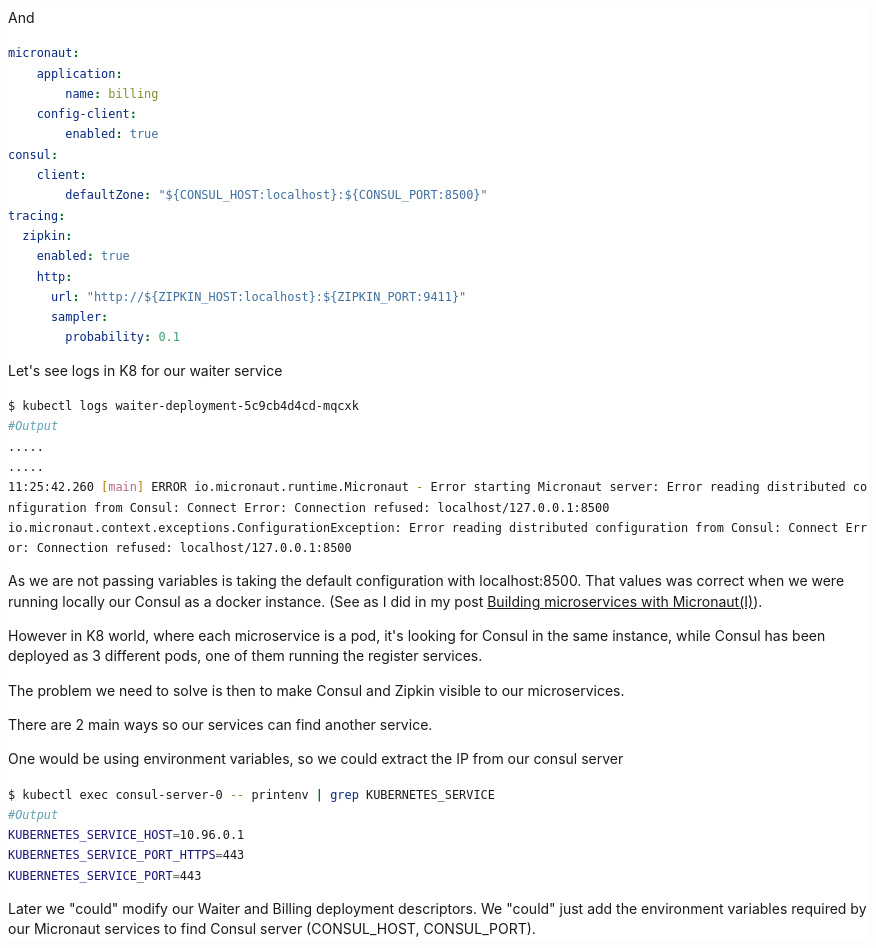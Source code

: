 And 

```yaml
micronaut:
    application:
        name: billing
    config-client:
        enabled: true
consul:
    client:
        defaultZone: "${CONSUL_HOST:localhost}:${CONSUL_PORT:8500}"
tracing:
  zipkin:
    enabled: true
    http:
      url: "http://${ZIPKIN_HOST:localhost}:${ZIPKIN_PORT:9411}"
      sampler:
        probability: 0.1
```

Let's see logs in K8 for our waiter service

```bash
$ kubectl logs waiter-deployment-5c9cb4d4cd-mqcxk
#Output
.....
.....
11:25:42.260 [main] ERROR io.micronaut.runtime.Micronaut - Error starting Micronaut server: Error reading distributed configuration from Consul: Connect Error: Connection refused: localhost/127.0.0.1:8500
io.micronaut.context.exceptions.ConfigurationException: Error reading distributed configuration from Consul: Connect Error: Connection refused: localhost/127.0.0.1:8500
```

As we are not passing variables is taking the default configuration with localhost:8500. That values was correct when we were running locally our Consul as a docker instance. (See as I did in my  post [Building microservices with Micronaut(I)][1]). 

However in K8 world, where each microservice is a pod, it's looking for Consul in the same instance, while Consul has been deployed as 3 different pods, one of them running the register services.

The problem we need to solve is then to make Consul and Zipkin visible to our microservices. 

There are 2 main ways so our services can find another service. 

One would be using environment variables, so we could  extract the IP from our consul server

```bash
$ kubectl exec consul-server-0 -- printenv | grep KUBERNETES_SERVICE
#Output
KUBERNETES_SERVICE_HOST=10.96.0.1
KUBERNETES_SERVICE_PORT_HTTPS=443
KUBERNETES_SERVICE_PORT=443
```

Later we "could" modify our Waiter and Billing deployment descriptors. We "could" just add the environment variables required by our Micronaut services to find Consul server (CONSUL_HOST, CONSUL_PORT). 
 

[1]: https://mfarache.github.io/mfarache/Building-microservices-Micronoaut/
[3]: http://micronaut.io/
[4]: https://github.com/mfarache/micronaut-ms
[5]:  https://github.com/kelseyhightower/consul-on-kubernetes
[6]: https://kubernetes.io/docs/tasks/inject-data-application/environment-variable-expose-pod-information/